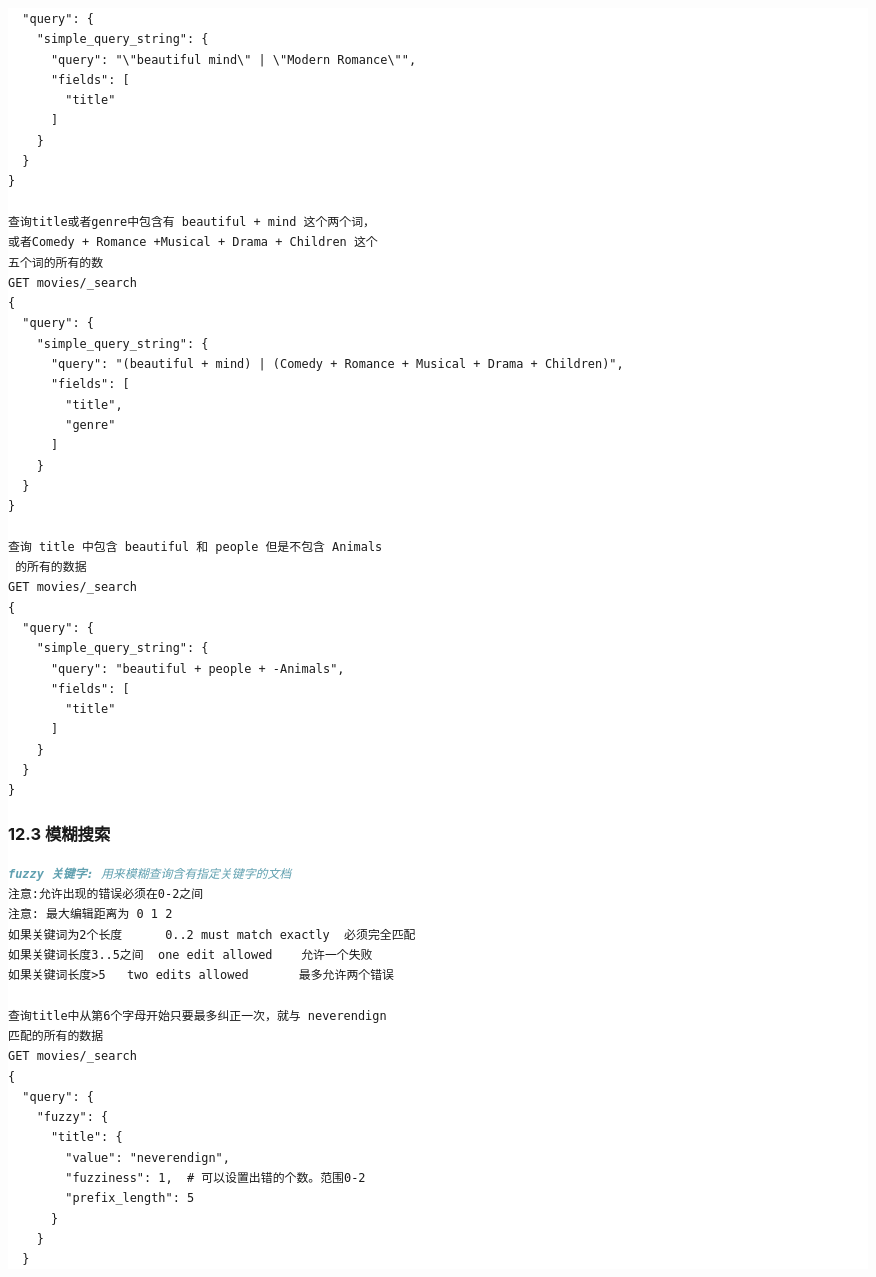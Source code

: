 ```markdown
  "query": {
    "simple_query_string": {
      "query": "\"beautiful mind\" | \"Modern Romance\"",
      "fields": [
        "title"
      ]
    }
  }
}

查询title或者genre中包含有 beautiful + mind 这个两个词，
或者Comedy + Romance +Musical + Drama + Children 这个
五个词的所有的数
GET movies/_search
{
  "query": {
    "simple_query_string": {
      "query": "(beautiful + mind) | (Comedy + Romance + Musical + Drama + Children)",
      "fields": [
        "title",
        "genre"
      ]
    }
  }
}

查询 title 中包含 beautiful 和 people 但是不包含 Animals
 的所有的数据
GET movies/_search
{
  "query": {
    "simple_query_string": {
      "query": "beautiful + people + -Animals",
      "fields": [
        "title"
      ]
    }
  }
}
```
### 12.3 模糊搜索
```markdown
fuzzy 关键字: 用来模糊查询含有指定关键字的文档  
注意:允许出现的错误必须在0-2之间
注意: 最大编辑距离为 0 1 2
如果关键词为2个长度      0..2 must match exactly  必须完全匹配
如果关键词长度3..5之间  one edit allowed    允许一个失败
如果关键词长度>5   two edits allowed       最多允许两个错误

查询title中从第6个字母开始只要最多纠正一次，就与 neverendign 
匹配的所有的数据
GET movies/_search
{
  "query": {
    "fuzzy": {
      "title": {
        "value": "neverendign",
        "fuzziness": 1,  # 可以设置出错的个数。范围0-2
        "prefix_length": 5
      }
    }
  }
```